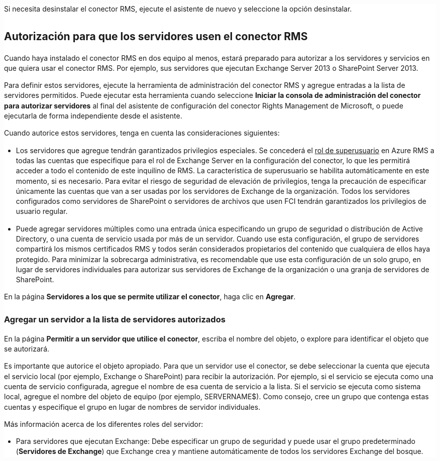 Si necesita desinstalar el conector RMS, ejecute el asistente de nuevo y seleccione la opción desinstalar.

## <a name="AuthorizingServers"></a>Autorización para que los servidores usen el conector RMS
Cuando haya instalado el conector RMS en dos equipo al menos, estará preparado para autorizar a los servidores y servicios en que quiera usar el conector RMS. Por ejemplo, sus servidores que ejecutan Exchange Server 2013 o SharePoint Server 2013.

Para definir estos servidores, ejecute la herramienta de administración del conector RMS y agregue entradas a la lista de servidores permitidos. Puede ejecutar esta herramienta cuando seleccione **Iniciar la consola de administración del conector para autorizar servidores** al final del asistente de configuración del conector Rights Management de Microsoft, o puede ejecutarla de forma independiente desde el asistente.

Cuando autorice estos servidores, tenga en cuenta las consideraciones siguientes:

-   Los servidores que agregue tendrán garantizados privilegios especiales. Se concederá el [rol de superusuario](https://technet.microsoft.com/library/mt147272.aspx) en Azure RMS a todas las cuentas que especifique para el rol de Exchange Server en la configuración del conector, lo que les permitirá acceder a todo el contenido de este inquilino de RMS. La característica de superusuario se habilita automáticamente en este momento, si es necesario. Para evitar el riesgo de seguridad de elevación de privilegios, tenga la precaución de especificar únicamente las cuentas que van a ser usadas por los servidores de Exchange de la organización. Todos los servidores configurados como servidores de SharePoint o servidores de archivos que usen FCI tendrán garantizados los privilegios de usuario regular.

-   Puede agregar servidores múltiples como una entrada única especificando un grupo de seguridad o distribución de Active Directory, o una cuenta de servicio usada por más de un servidor. Cuando use esta configuración, el grupo de servidores compartirá los mismos certificados RMS y todos serán considerados propietarios del contenido que cualquiera de ellos haya protegido. Para minimizar la sobrecarga administrativa, es recomendable que use esta configuración de un solo grupo, en lugar de servidores individuales para autorizar sus servidores de Exchange de la organización o una granja de servidores de SharePoint.

En la página **Servidores a los que se permite utilizar el conector**, haga clic en **Agregar**.

### <a name="BKMK_AddServer"></a>Agregar un servidor a la lista de servidores autorizados
En la página **Permitir a un servidor que utilice el conector**, escriba el nombre del objeto, o explore para identificar el objeto que se autorizará.

Es importante que autorice el objeto apropiado. Para que un servidor use el conector, se debe seleccionar la cuenta que ejecuta el servicio local (por ejemplo, Exchange o SharePoint) para recibir la autorización. Por ejemplo, si el servicio se ejecuta como una cuenta de servicio configurada, agregue el nombre de esa cuenta de servicio a la lista. Si el servicio se ejecuta como sistema local, agregue el nombre del objeto de equipo (por ejemplo, SERVERNAME$). Como consejo, cree un grupo que contenga estas cuentas y especifique el grupo en lugar de nombres de servidor individuales.

Más información acerca de los diferentes roles del servidor:

-   Para servidores que ejecutan Exchange: Debe especificar un grupo de seguridad y puede usar el grupo predeterminado (**Servidores de Exchange**) que Exchange crea y mantiene automáticamente de todos los servidores Exchange del bosque.
